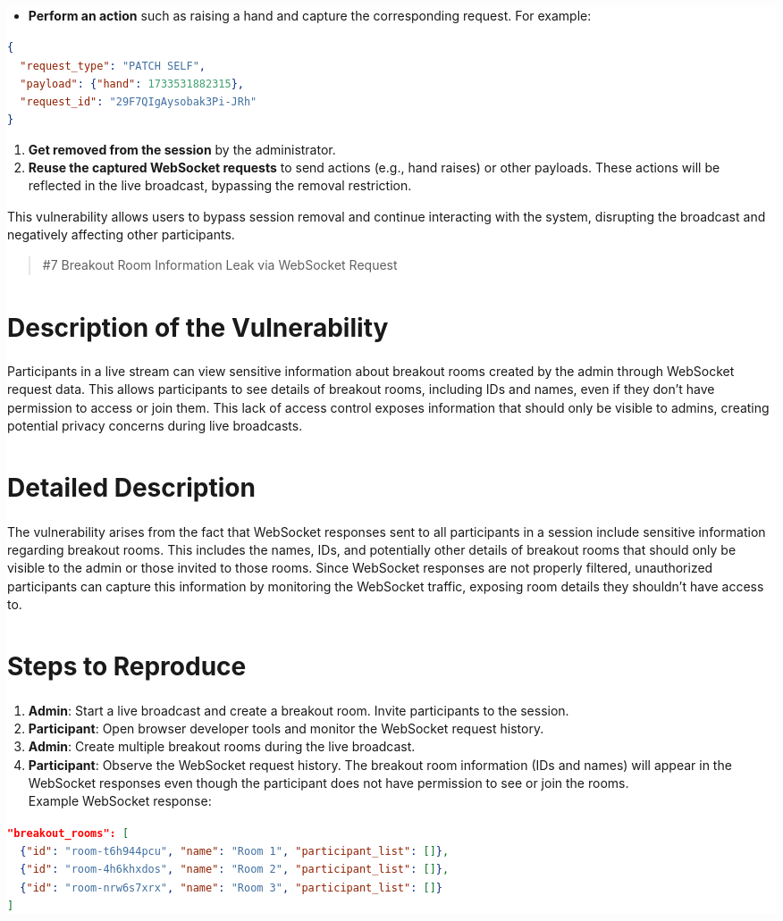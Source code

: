 - **Perform an action** such as raising a hand and capture the corresponding request. For example:


```json
{  
  "request_type": "PATCH SELF",  
  "payload": {"hand": 1733531882315},  
  "request_id": "29F7QIgAysobak3Pi-JRh"  
}  
```

1. **Get removed from the session** by the administrator.
2. **Reuse the captured WebSocket requests** to send actions (e.g., hand raises) or other payloads. These actions will be reflected in the live broadcast, bypassing the removal restriction.


This vulnerability allows users to bypass session removal and continue interacting with the system, disrupting the broadcast and negatively affecting other participants.

> #7 Breakout Room Information Leak via WebSocket Request

# Description of the Vulnerability

Participants in a live stream can view sensitive information about breakout rooms created by the admin through WebSocket request data. This allows participants to see details of breakout rooms, including IDs and names, even if they don’t have permission to access or join them. This lack of access control exposes information that should only be visible to admins, creating potential privacy concerns during live broadcasts.

# Detailed Description

The vulnerability arises from the fact that WebSocket responses sent to all participants in a session include sensitive information regarding breakout rooms. This includes the names, IDs, and potentially other details of breakout rooms that should only be visible to the admin or those invited to those rooms. Since WebSocket responses are not properly filtered, unauthorized participants can capture this information by monitoring the WebSocket traffic, exposing room details they shouldn’t have access to.

# Steps to Reproduce

1. **Admin**: Start a live broadcast and create a breakout room. Invite participants to the session.
2. **Participant**: Open browser developer tools and monitor the WebSocket request history.
3. **Admin**: Create multiple breakout rooms during the live broadcast.
4. **Participant**: Observe the WebSocket request history. The breakout room information (IDs and names) will appear in the WebSocket responses even though the participant does not have permission to see or join the rooms.  
    Example WebSocket response:

```json
"breakout_rooms": [  
  {"id": "room-t6h944pcu", "name": "Room 1", "participant_list": []},  
  {"id": "room-4h6khxdos", "name": "Room 2", "participant_list": []},  
  {"id": "room-nrw6s7xrx", "name": "Room 3", "participant_list": []}  
]
```
